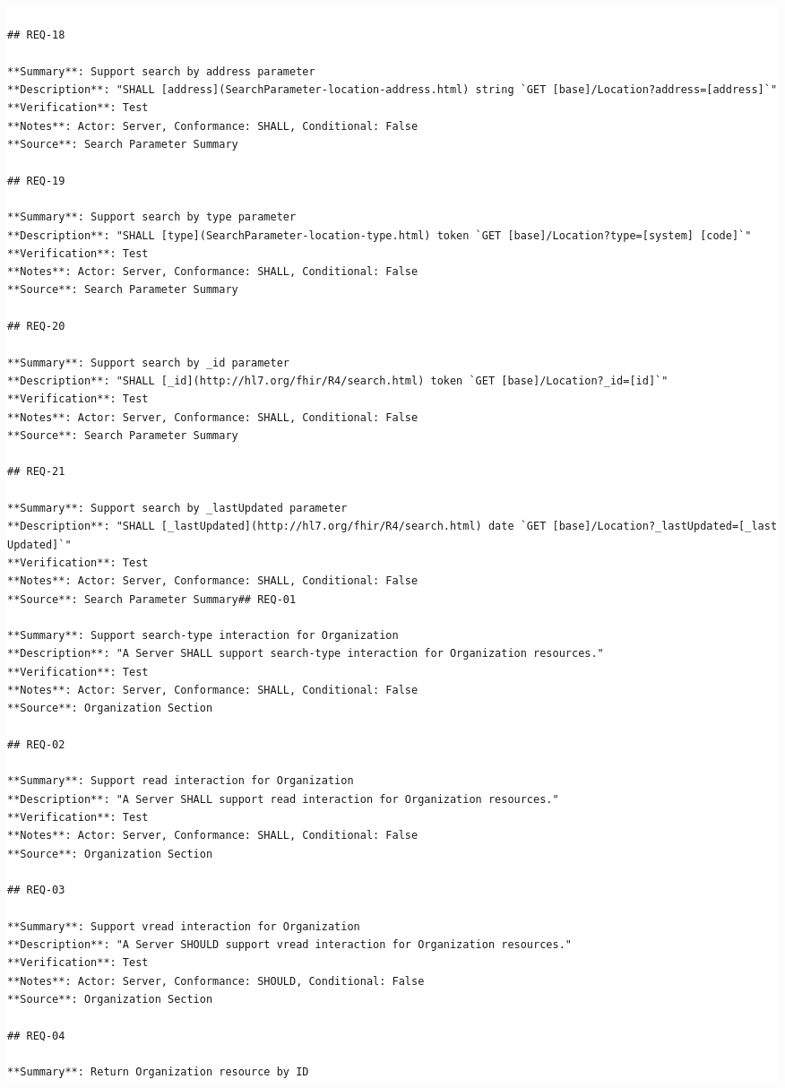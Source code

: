 ```## REQ-01

## REQ-18

**Summary**: Support search by address parameter
**Description**: "SHALL [address](SearchParameter-location-address.html) string `GET [base]/Location?address=[address]`"
**Verification**: Test
**Notes**: Actor: Server, Conformance: SHALL, Conditional: False
**Source**: Search Parameter Summary

## REQ-19

**Summary**: Support search by type parameter
**Description**: "SHALL [type](SearchParameter-location-type.html) token `GET [base]/Location?type=[system] [code]`"
**Verification**: Test
**Notes**: Actor: Server, Conformance: SHALL, Conditional: False
**Source**: Search Parameter Summary

## REQ-20

**Summary**: Support search by _id parameter
**Description**: "SHALL [_id](http://hl7.org/fhir/R4/search.html) token `GET [base]/Location?_id=[id]`"
**Verification**: Test
**Notes**: Actor: Server, Conformance: SHALL, Conditional: False
**Source**: Search Parameter Summary

## REQ-21

**Summary**: Support search by _lastUpdated parameter
**Description**: "SHALL [_lastUpdated](http://hl7.org/fhir/R4/search.html) date `GET [base]/Location?_lastUpdated=[_lastUpdated]`"
**Verification**: Test
**Notes**: Actor: Server, Conformance: SHALL, Conditional: False
**Source**: Search Parameter Summary## REQ-01

**Summary**: Support search-type interaction for Organization
**Description**: "A Server SHALL support search-type interaction for Organization resources."
**Verification**: Test
**Notes**: Actor: Server, Conformance: SHALL, Conditional: False
**Source**: Organization Section

## REQ-02

**Summary**: Support read interaction for Organization
**Description**: "A Server SHALL support read interaction for Organization resources."
**Verification**: Test
**Notes**: Actor: Server, Conformance: SHALL, Conditional: False
**Source**: Organization Section

## REQ-03

**Summary**: Support vread interaction for Organization
**Description**: "A Server SHOULD support vread interaction for Organization resources."
**Verification**: Test
**Notes**: Actor: Server, Conformance: SHOULD, Conditional: False
**Source**: Organization Section

## REQ-04

**Summary**: Return Organization resource by ID
```